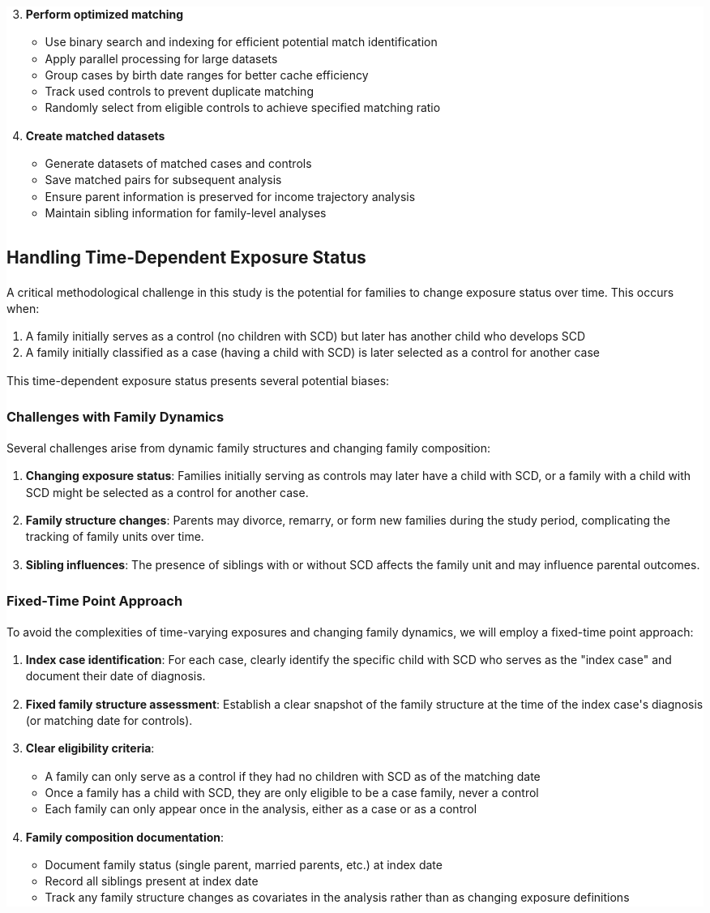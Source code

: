 3. **Perform optimized matching**
   - Use binary search and indexing for efficient potential match identification
   - Apply parallel processing for large datasets
   - Group cases by birth date ranges for better cache efficiency
   - Track used controls to prevent duplicate matching
   - Randomly select from eligible controls to achieve specified matching ratio

4. **Create matched datasets**
   - Generate datasets of matched cases and controls
   - Save matched pairs for subsequent analysis
   - Ensure parent information is preserved for income trajectory analysis
   - Maintain sibling information for family-level analyses

## Handling Time-Dependent Exposure Status

A critical methodological challenge in this study is the potential for families to change exposure status over time. This occurs when:

1. A family initially serves as a control (no children with SCD) but later has another child who develops SCD
2. A family initially classified as a case (having a child with SCD) is later selected as a control for another case

This time-dependent exposure status presents several potential biases:

### Challenges with Family Dynamics

Several challenges arise from dynamic family structures and changing family composition:

1. **Changing exposure status**: Families initially serving as controls may later have a child with SCD, or a family with a child with SCD might be selected as a control for another case.

2. **Family structure changes**: Parents may divorce, remarry, or form new families during the study period, complicating the tracking of family units over time.

3. **Sibling influences**: The presence of siblings with or without SCD affects the family unit and may influence parental outcomes.

### Fixed-Time Point Approach

To avoid the complexities of time-varying exposures and changing family dynamics, we will employ a fixed-time point approach:

1. **Index case identification**: For each case, clearly identify the specific child with SCD who serves as the "index case" and document their date of diagnosis.

2. **Fixed family structure assessment**: Establish a clear snapshot of the family structure at the time of the index case's diagnosis (or matching date for controls).

3. **Clear eligibility criteria**:
   - A family can only serve as a control if they had no children with SCD as of the matching date
   - Once a family has a child with SCD, they are only eligible to be a case family, never a control
   - Each family can only appear once in the analysis, either as a case or as a control

4. **Family composition documentation**:
   - Document family status (single parent, married parents, etc.) at index date
   - Record all siblings present at index date
   - Track any family structure changes as covariates in the analysis rather than as changing exposure definitions
